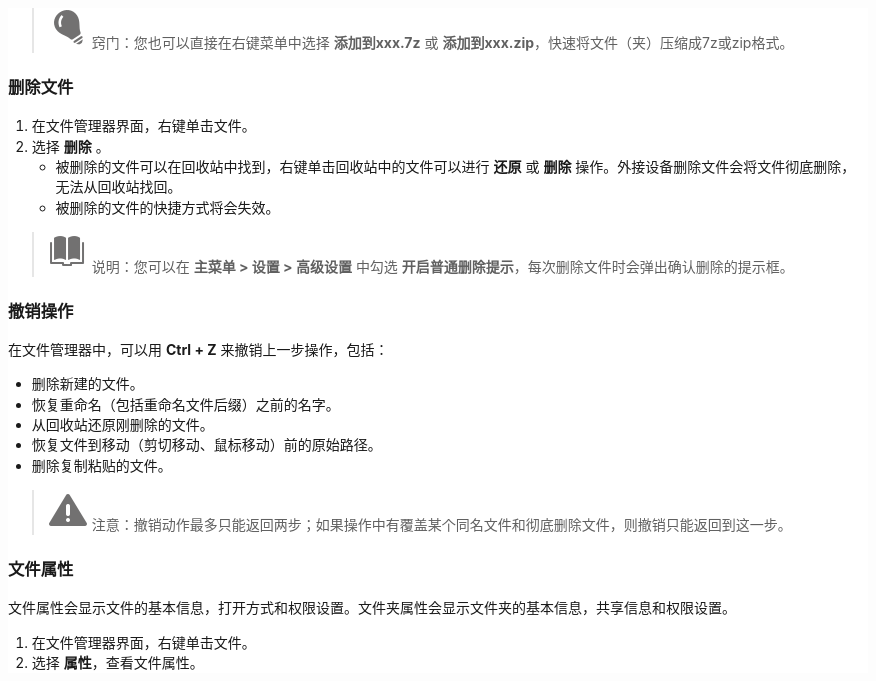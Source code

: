 > ![tips](../common/tips.svg) 窍门：您也可以直接在右键菜单中选择 **添加到xxx.7z** 或 **添加到xxx.zip**，快速将文件（夹）压缩成7z或zip格式。

### 删除文件

1. 在文件管理器界面，右键单击文件。
2. 选择 **删除** 。
   - 被删除的文件可以在回收站中找到，右键单击回收站中的文件可以进行 **还原** 或 **删除** 操作。外接设备删除文件会将文件彻底删除，无法从回收站找回。
   - 被删除的文件的快捷方式将会失效。

> ![notes](../common/notes.svg) 说明：您可以在 **主菜单 > 设置 > 高级设置** 中勾选 **开启普通删除提示**，每次删除文件时会弹出确认删除的提示框。

### 撤销操作

在文件管理器中，可以用 **Ctrl + Z** 来撤销上一步操作，包括：

- 删除新建的文件。
- 恢复重命名（包括重命名文件后缀）之前的名字。
- 从回收站还原刚删除的文件。
- 恢复文件到移动（剪切移动、鼠标移动）前的原始路径。
- 删除复制粘贴的文件。

>![attention](../common/attention.svg) 注意：撤销动作最多只能返回两步；如果操作中有覆盖某个同名文件和彻底删除文件，则撤销只能返回到这一步。

### 文件属性

文件属性会显示文件的基本信息，打开方式和权限设置。文件夹属性会显示文件夹的基本信息，共享信息和权限设置。

1. 在文件管理器界面，右键单击文件。
2. 选择 **属性**，查看文件属性。
